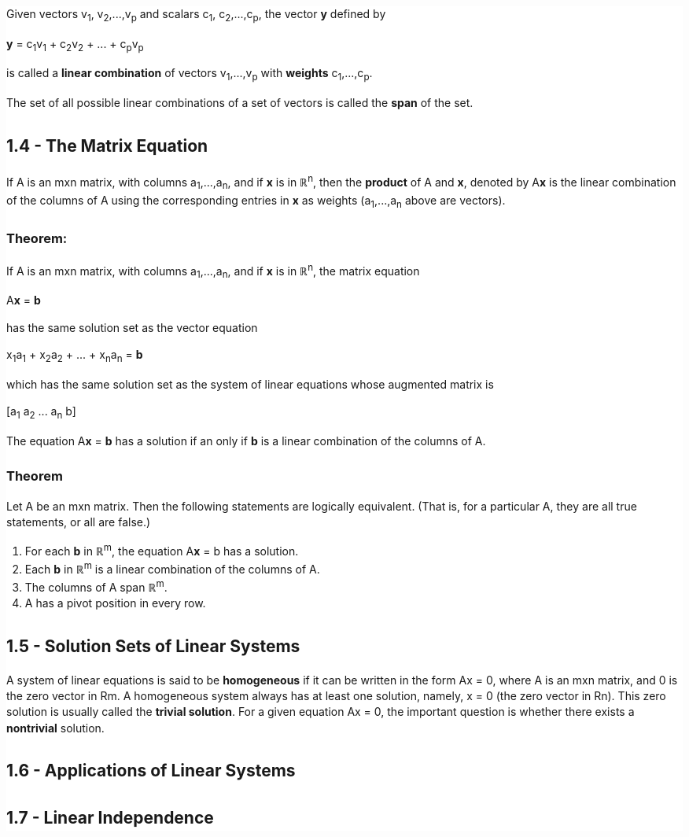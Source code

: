 Given vectors v<sub>1</sub>, v<sub>2</sub>,...,v<sub>p</sub> and scalars c<sub>1</sub>, c<sub>2</sub>,...,c<sub>p</sub>, the vector **y** defined by

**y** = c<sub>1</sub>v<sub>1</sub> + c<sub>2</sub>v<sub>2</sub> + ... + c<sub>p</sub>v<sub>p</sub>

is called a **linear combination** of vectors v<sub>1</sub>,...,v<sub>p</sub> with **weights** c<sub>1</sub>,...,c<sub>p</sub>.

The set of all possible linear combinations of a set of vectors is called the **span** of the set.

## 1.4 - The Matrix Equation

If A is an mxn matrix, with columns a<sub>1</sub>,...,a<sub>n</sub>, and if **x** is in ℝ<sup>n</sup>, then the **product** of A and **x**, denoted by A**x** is the linear combination of the columns of A using the corresponding entries in **x** as weights (a<sub>1</sub>,...,a<sub>n</sub> above are vectors).

### Theorem:
If A is an mxn matrix, with columns a<sub>1</sub>,...,a<sub>n</sub>, and if **x** is in ℝ<sup>n</sup>, the matrix equation

A**x** = **b**

has the same solution set as the vector equation

x<sub>1</sub>a<sub>1</sub> + x<sub>2</sub>a<sub>2</sub> + ... + x<sub>n</sub>a<sub>n</sub> = **b**

which has the same solution set as the system of linear equations whose augmented matrix is

[a<sub>1</sub> a<sub>2</sub> ... a<sub>n</sub> b]

The equation A**x** = **b** has a solution if an only if **b** is a linear combination of the columns of A.

### Theorem
Let A be an mxn matrix. Then the following statements are logically equivalent. (That is, for a particular A, they are all true statements, or all are false.)

1. For each **b** in ℝ<sup>m</sup>, the equation A**x** = b has a solution.
2. Each **b** in ℝ<sup>m</sup> is a linear combination of the columns of A.
3. The columns of A span ℝ<sup>m</sup>.
4. A has a pivot position in every row.

## 1.5 - Solution Sets of Linear Systems

A system of linear equations is said to be **homogeneous** if it can be written in the form Ax = 0, where A is an mxn matrix, and 0 is the zero vector in Rm. A homogeneous system always has at least one solution, namely, x = 0 (the zero vector in Rn). This zero solution is usually called the **trivial solution**. For a given equation Ax = 0, the important question is whether there exists a **nontrivial** solution.

## 1.6 - Applications of Linear Systems

## 1.7 - Linear Independence
